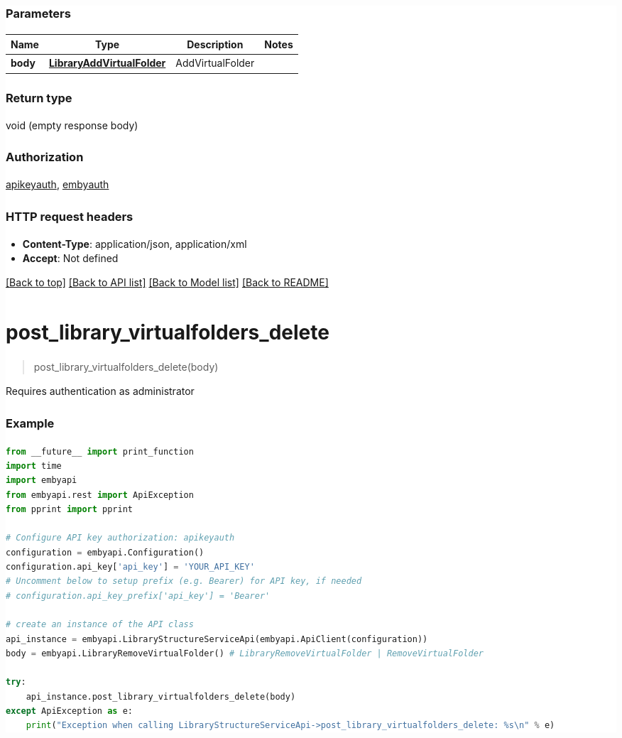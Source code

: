 ### Parameters

Name | Type | Description  | Notes
------------- | ------------- | ------------- | -------------
 **body** | [**LibraryAddVirtualFolder**](LibraryAddVirtualFolder.md)| AddVirtualFolder | 

### Return type

void (empty response body)

### Authorization

[apikeyauth](../README.md#apikeyauth), [embyauth](../README.md#embyauth)

### HTTP request headers

 - **Content-Type**: application/json, application/xml
 - **Accept**: Not defined

[[Back to top]](#) [[Back to API list]](../README.md#documentation-for-api-endpoints) [[Back to Model list]](../README.md#documentation-for-models) [[Back to README]](../README.md)

# **post_library_virtualfolders_delete**
> post_library_virtualfolders_delete(body)



Requires authentication as administrator

### Example
```python
from __future__ import print_function
import time
import embyapi
from embyapi.rest import ApiException
from pprint import pprint

# Configure API key authorization: apikeyauth
configuration = embyapi.Configuration()
configuration.api_key['api_key'] = 'YOUR_API_KEY'
# Uncomment below to setup prefix (e.g. Bearer) for API key, if needed
# configuration.api_key_prefix['api_key'] = 'Bearer'

# create an instance of the API class
api_instance = embyapi.LibraryStructureServiceApi(embyapi.ApiClient(configuration))
body = embyapi.LibraryRemoveVirtualFolder() # LibraryRemoveVirtualFolder | RemoveVirtualFolder

try:
    api_instance.post_library_virtualfolders_delete(body)
except ApiException as e:
    print("Exception when calling LibraryStructureServiceApi->post_library_virtualfolders_delete: %s\n" % e)
```
